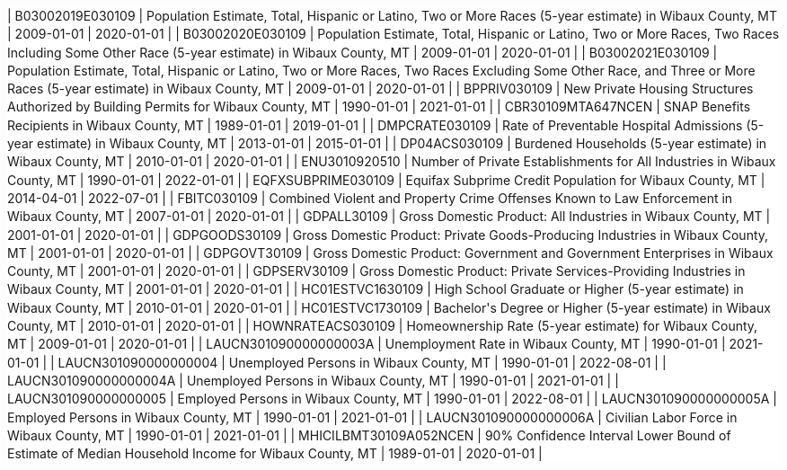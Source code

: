 | B03002019E030109          | Population Estimate, Total, Hispanic or Latino, Two or More Races (5-year estimate) in Wibaux County, MT                                                                   | 2009-01-01          | 2020-01-01        |
| B03002020E030109          | Population Estimate, Total, Hispanic or Latino, Two or More Races, Two Races Including Some Other Race (5-year estimate) in Wibaux County, MT                              | 2009-01-01          | 2020-01-01        |
| B03002021E030109          | Population Estimate, Total, Hispanic or Latino, Two or More Races, Two Races Excluding Some Other Race, and Three or More Races (5-year estimate) in Wibaux County, MT     | 2009-01-01          | 2020-01-01        |
| BPPRIV030109              | New Private Housing Structures Authorized by Building Permits for Wibaux County, MT                                                                                        | 1990-01-01          | 2021-01-01        |
| CBR30109MTA647NCEN        | SNAP Benefits Recipients in Wibaux County, MT                                                                                                                              | 1989-01-01          | 2019-01-01        |
| DMPCRATE030109            | Rate of Preventable Hospital Admissions (5-year estimate) in Wibaux County, MT                                                                                             | 2013-01-01          | 2015-01-01        |
| DP04ACS030109             | Burdened Households (5-year estimate) in Wibaux County, MT                                                                                                                 | 2010-01-01          | 2020-01-01        |
| ENU3010920510             | Number of Private Establishments for All Industries in Wibaux County, MT                                                                                                   | 1990-01-01          | 2022-01-01        |
| EQFXSUBPRIME030109        | Equifax Subprime Credit Population for Wibaux County, MT                                                                                                                   | 2014-04-01          | 2022-07-01        |
| FBITC030109               | Combined Violent and Property Crime Offenses Known to Law Enforcement in Wibaux County, MT                                                                                 | 2007-01-01          | 2020-01-01        |
| GDPALL30109               | Gross Domestic Product: All Industries in Wibaux County, MT                                                                                                                | 2001-01-01          | 2020-01-01        |
| GDPGOODS30109             | Gross Domestic Product: Private Goods-Producing Industries in Wibaux County, MT                                                                                            | 2001-01-01          | 2020-01-01        |
| GDPGOVT30109              | Gross Domestic Product: Government and Government Enterprises in Wibaux County, MT                                                                                         | 2001-01-01          | 2020-01-01        |
| GDPSERV30109              | Gross Domestic Product: Private Services-Providing Industries in Wibaux County, MT                                                                                         | 2001-01-01          | 2020-01-01        |
| HC01ESTVC1630109          | High School Graduate or Higher (5-year estimate) in Wibaux County, MT                                                                                                      | 2010-01-01          | 2020-01-01        |
| HC01ESTVC1730109          | Bachelor's Degree or Higher (5-year estimate) in Wibaux County, MT                                                                                                         | 2010-01-01          | 2020-01-01        |
| HOWNRATEACS030109         | Homeownership Rate (5-year estimate) for Wibaux County, MT                                                                                                                 | 2009-01-01          | 2020-01-01        |
| LAUCN301090000000003A     | Unemployment Rate in Wibaux County, MT                                                                                                                                     | 1990-01-01          | 2021-01-01        |
| LAUCN301090000000004      | Unemployed Persons in Wibaux County, MT                                                                                                                                    | 1990-01-01          | 2022-08-01        |
| LAUCN301090000000004A     | Unemployed Persons in Wibaux County, MT                                                                                                                                    | 1990-01-01          | 2021-01-01        |
| LAUCN301090000000005      | Employed Persons in Wibaux County, MT                                                                                                                                      | 1990-01-01          | 2022-08-01        |
| LAUCN301090000000005A     | Employed Persons in Wibaux County, MT                                                                                                                                      | 1990-01-01          | 2021-01-01        |
| LAUCN301090000000006A     | Civilian Labor Force in Wibaux County, MT                                                                                                                                  | 1990-01-01          | 2021-01-01        |
| MHICILBMT30109A052NCEN    | 90% Confidence Interval Lower Bound of Estimate of Median Household Income for Wibaux County, MT                                                                           | 1989-01-01          | 2020-01-01        |